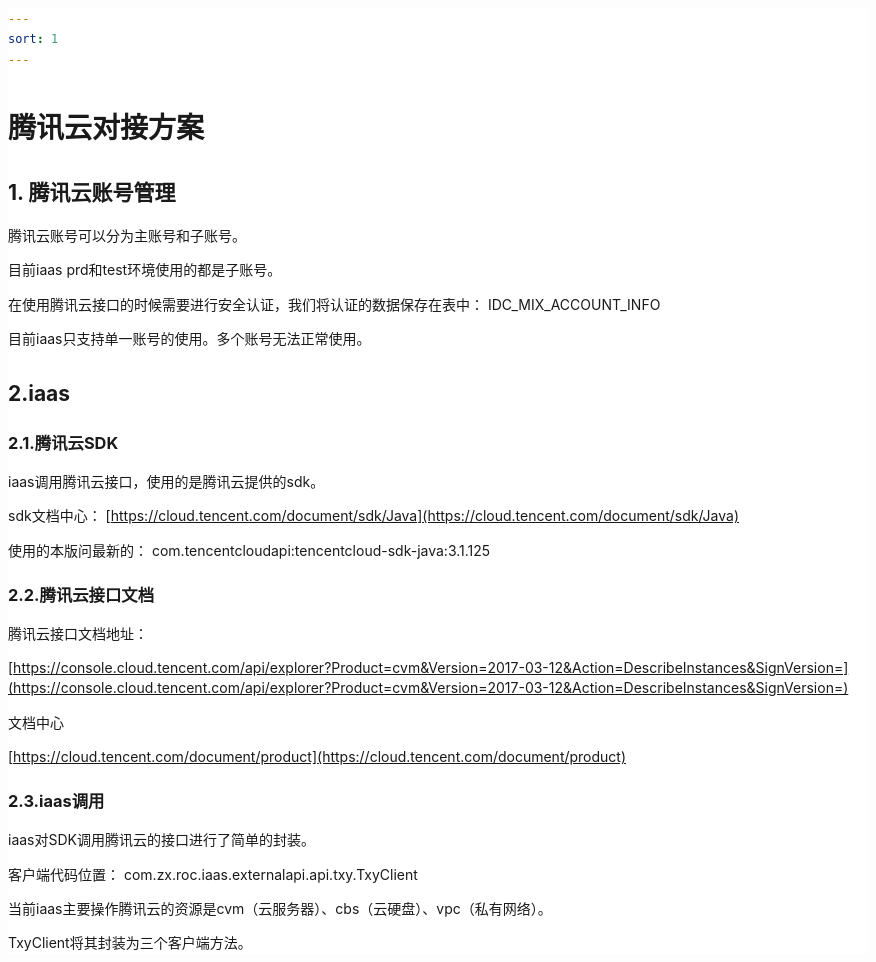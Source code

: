 ```yaml
---
sort: 1
---
```

# 腾讯云对接方案

## 1. 腾讯云账号管理

腾讯云账号可以分为主账号和子账号。

目前iaas prd和test环境使用的都是子账号。

在使用腾讯云接口的时候需要进行安全认证，我们将认证的数据保存在表中：
IDC_MIX_ACCOUNT_INFO

目前iaas只支持单一账号的使用。多个账号无法正常使用。

## 2.iaas 

### 2.1.腾讯云SDK

iaas调用腾讯云接口，使用的是腾讯云提供的sdk。

sdk文档中心： [https://cloud.tencent.com/document/sdk/Java](https://cloud.tencent.com/document/sdk/Java)

使用的本版问最新的： com.tencentcloudapi:tencentcloud-sdk-java:3.1.125

### 2.2.腾讯云接口文档

腾讯云接口文档地址：

[https://console.cloud.tencent.com/api/explorer?Product=cvm&Version=2017-03-12&Action=DescribeInstances&SignVersion=](https://console.cloud.tencent.com/api/explorer?Product=cvm&Version=2017-03-12&Action=DescribeInstances&SignVersion=)

文档中心

[https://cloud.tencent.com/document/product](https://cloud.tencent.com/document/product)

### 2.3.iaas调用

iaas对SDK调用腾讯云的接口进行了简单的封装。

客户端代码位置： com.zx.roc.iaas.externalapi.api.txy.TxyClient

当前iaas主要操作腾讯云的资源是cvm（云服务器）、cbs（云硬盘）、vpc（私有网络）。

TxyClient将其封装为三个客户端方法。
